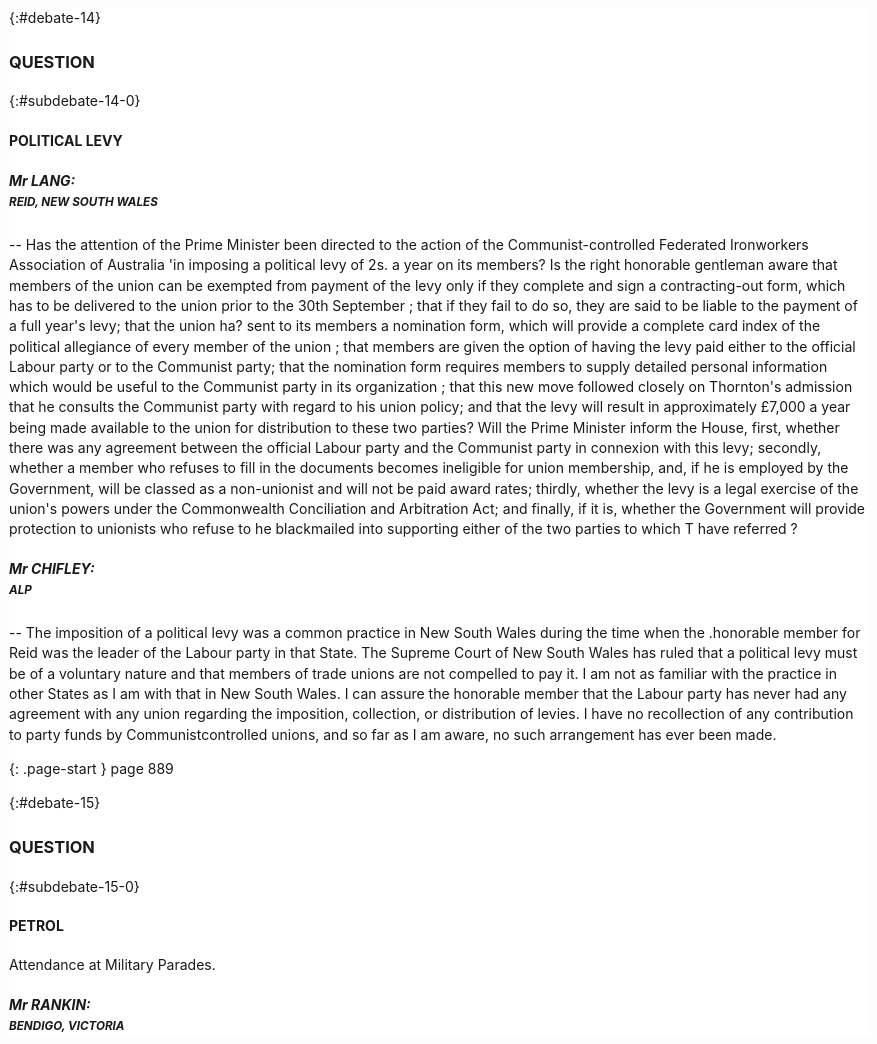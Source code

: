 {:#debate-14}
### QUESTION

{:#subdebate-14-0}
#### POLITICAL LEVY

##### Mr LANG:<br><small class="text-muted">REID, NEW SOUTH WALES</small>

-- Has the attention of the Prime Minister been directed to the action of the Communist-controlled Federated Ironworkers Association of Australia 'in imposing a political levy of 2s. a year on its members? Is the right honorable gentleman aware that members of the union can be exempted from payment of the levy only if they complete and sign a contracting-out form, which has to be delivered to the union prior to the 30th September ; that if they fail to do so, they are said to be liable to the payment of a full year's levy; that the union ha? sent to its members a nomination form, which will provide a complete card index of the political allegiance of every member of the union ; that members are given the option of having the levy paid either  to the official Labour party or to the Communist party; that the nomination form requires members to supply detailed personal information which would be useful to the Communist party in its organization ; that this new move followed closely on Thornton's admission that he consults the Communist party with regard to his union policy; and that the levy will result in approximately £7,000 a year being made available to the union for distribution to these two parties? Will the Prime Minister inform the House, first, whether there was any agreement between the official Labour party and the Communist party in connexion with this levy; secondly, whether a member who refuses to fill in the documents becomes ineligible for union membership, and, if he is employed by the Government, will be classed as a non-unionist and will not be paid award rates; thirdly, whether the levy is a legal exercise of the union's powers under the Commonwealth Conciliation and Arbitration Act; and finally, if it is, whether the Government will provide protection to unionists who refuse to he blackmailed into supporting either of the two parties to which T have referred ? 

##### Mr CHIFLEY:<br><small class="text-muted">ALP</small>

-- The imposition of a political levy was a common practice in New South Wales during the time when the .honorable member for Reid was the leader of the Labour party in that State. The Supreme Court of New South Wales has ruled that a political levy must be of a voluntary nature and that members of trade unions are not compelled to pay it. I am not as familiar with the practice in other States as I am with that in New South Wales. I can assure the honorable member that the Labour party has never had any agreement with any union regarding the imposition, collection, or distribution of levies. I have no recollection of any contribution to party funds by Communistcontrolled unions, and so far as I am aware, no such arrangement has ever been made. 

{: .page-start }
page 889

{:#debate-15}
### QUESTION

{:#subdebate-15-0}
#### PETROL

Attendance at Military Parades. 

##### Mr RANKIN:<br><small class="text-muted">BENDIGO, VICTORIA</small>
